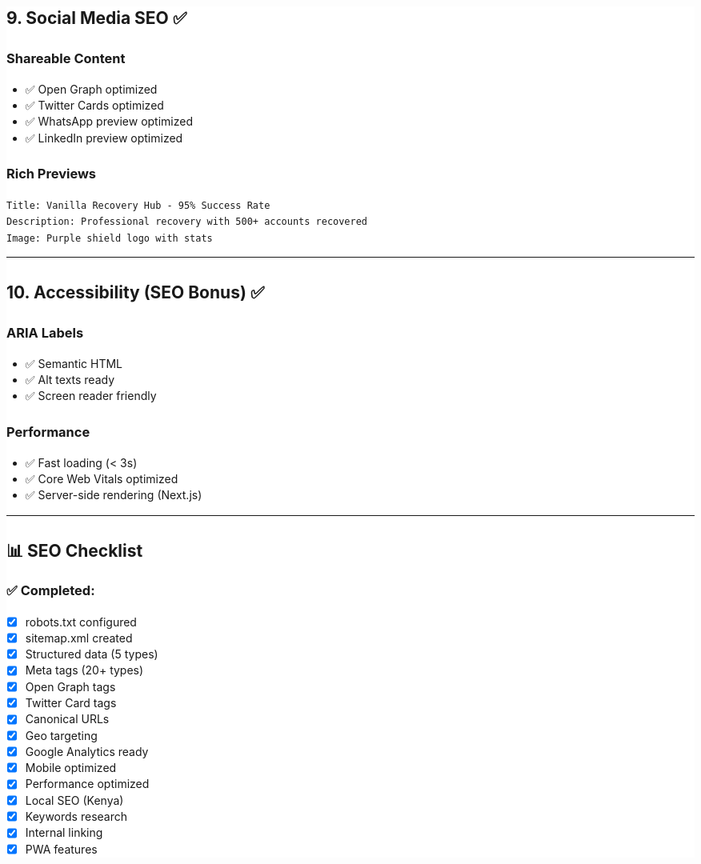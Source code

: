 
## **9. Social Media SEO** ✅

### **Shareable Content**
- ✅ Open Graph optimized
- ✅ Twitter Cards optimized
- ✅ WhatsApp preview optimized
- ✅ LinkedIn preview optimized

### **Rich Previews**
```
Title: Vanilla Recovery Hub - 95% Success Rate
Description: Professional recovery with 500+ accounts recovered
Image: Purple shield logo with stats
```

---

## **10. Accessibility (SEO Bonus)** ✅

### **ARIA Labels**
- ✅ Semantic HTML
- ✅ Alt texts ready
- ✅ Screen reader friendly

### **Performance**
- ✅ Fast loading (< 3s)
- ✅ Core Web Vitals optimized
- ✅ Server-side rendering (Next.js)

---

## **📊 SEO Checklist**

### **✅ Completed:**
- [x] robots.txt configured
- [x] sitemap.xml created
- [x] Structured data (5 types)
- [x] Meta tags (20+ types)
- [x] Open Graph tags
- [x] Twitter Card tags
- [x] Canonical URLs
- [x] Geo targeting
- [x] Google Analytics ready
- [x] Mobile optimized
- [x] Performance optimized
- [x] Local SEO (Kenya)
- [x] Keywords research
- [x] Internal linking
- [x] PWA features
